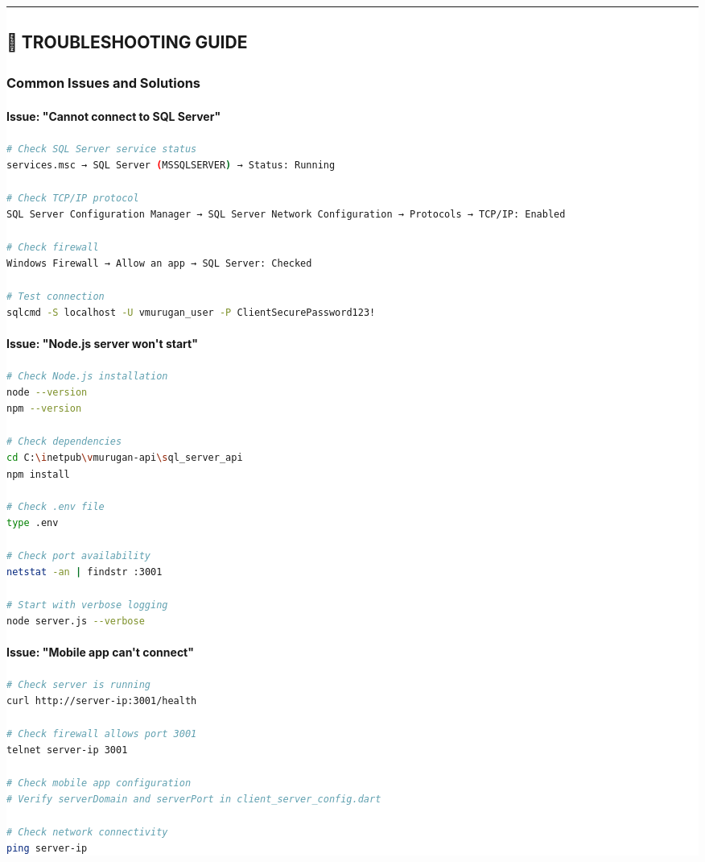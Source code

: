 
---

## 🚨 **TROUBLESHOOTING GUIDE**

### **Common Issues and Solutions**

#### **Issue: "Cannot connect to SQL Server"**
```bash
# Check SQL Server service status
services.msc → SQL Server (MSSQLSERVER) → Status: Running

# Check TCP/IP protocol
SQL Server Configuration Manager → SQL Server Network Configuration → Protocols → TCP/IP: Enabled

# Check firewall
Windows Firewall → Allow an app → SQL Server: Checked

# Test connection
sqlcmd -S localhost -U vmurugan_user -P ClientSecurePassword123!
```

#### **Issue: "Node.js server won't start"**
```bash
# Check Node.js installation
node --version
npm --version

# Check dependencies
cd C:\inetpub\vmurugan-api\sql_server_api
npm install

# Check .env file
type .env

# Check port availability
netstat -an | findstr :3001

# Start with verbose logging
node server.js --verbose
```

#### **Issue: "Mobile app can't connect"**
```bash
# Check server is running
curl http://server-ip:3001/health

# Check firewall allows port 3001
telnet server-ip 3001

# Check mobile app configuration
# Verify serverDomain and serverPort in client_server_config.dart

# Check network connectivity
ping server-ip
```
